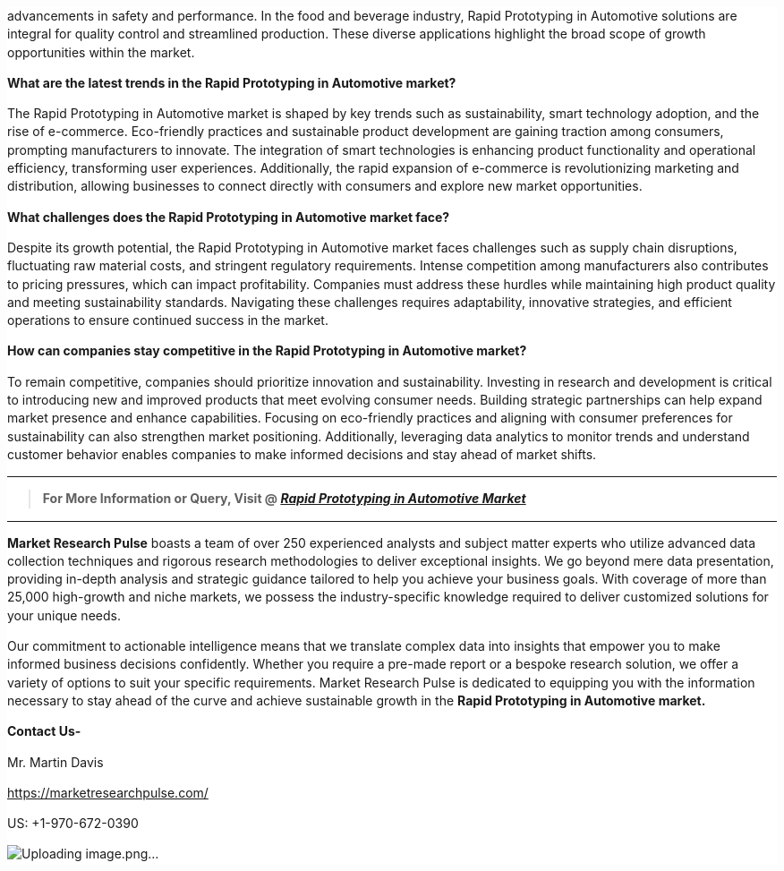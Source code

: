 advancements in safety and performance. In the food and beverage industry, Rapid Prototyping in Automotive solutions are integral for quality control and streamlined production. These diverse applications highlight the broad scope of growth opportunities within the market.</p><p><strong>What are the latest trends in the Rapid Prototyping in Automotive market?</strong></p><p>The Rapid Prototyping in Automotive market is shaped by key trends such as sustainability, smart technology adoption, and the rise of e-commerce. Eco-friendly practices and sustainable product development are gaining traction among consumers, prompting manufacturers to innovate. The integration of smart technologies is enhancing product functionality and operational efficiency, transforming user experiences. Additionally, the rapid expansion of e-commerce is revolutionizing marketing and distribution, allowing businesses to connect directly with consumers and explore new market opportunities.</p><p><strong>What challenges does the Rapid Prototyping in Automotive market face?</strong></p><p>Despite its growth potential, the Rapid Prototyping in Automotive market faces challenges such as supply chain disruptions, fluctuating raw material costs, and stringent regulatory requirements. Intense competition among manufacturers also contributes to pricing pressures, which can impact profitability. Companies must address these hurdles while maintaining high product quality and meeting sustainability standards. Navigating these challenges requires adaptability, innovative strategies, and efficient operations to ensure continued success in the market.</p><p><strong>How can companies stay competitive in the Rapid Prototyping in Automotive market?</strong></p><p>To remain competitive, companies should prioritize innovation and sustainability. Investing in research and development is critical to introducing new and improved products that meet evolving consumer needs. Building strategic partnerships can help expand market presence and enhance capabilities. Focusing on eco-friendly practices and aligning with consumer preferences for sustainability can also strengthen market positioning. Additionally, leveraging data analytics to monitor trends and understand customer behavior enables companies to make informed decisions and stay ahead of market shifts.</p><hr /><blockquote><p><strong>For More Information or Query, Visit @&nbsp;<em><a href="https://marketresearchpulse.com/report/3021/rapid-prototyping-in-automotive-market?utm_source=Linkedin&utm_medium=021">Rapid Prototyping in Automotive Market</a></em></strong></p></blockquote><hr /><p><strong>Market Research Pulse</strong> boasts a team of over 250 experienced analysts and subject matter experts who utilize advanced data collection techniques and rigorous research methodologies to deliver exceptional insights. We go beyond mere data presentation, providing in-depth analysis and strategic guidance tailored to help you achieve your business goals. With coverage of more than 25,000 high-growth and niche markets, we possess the industry-specific knowledge required to deliver customized solutions for your unique needs.</p><p>Our commitment to actionable intelligence means that we translate complex data into insights that empower you to make informed business decisions confidently. Whether you require a pre-made report or a bespoke research solution, we offer a variety of options to suit your specific requirements. Market Research Pulse is dedicated to equipping you with the information necessary to stay ahead of the curve and achieve sustainable growth in the <strong>Rapid Prototyping in Automotive market.</strong></p><p><strong>Contact Us-</strong></p><p>Mr. Martin Davis</p><p>https://marketresearchpulse.com/</p><p>US: +1-970-672-0390</p>
![Uploading image.png…]()
